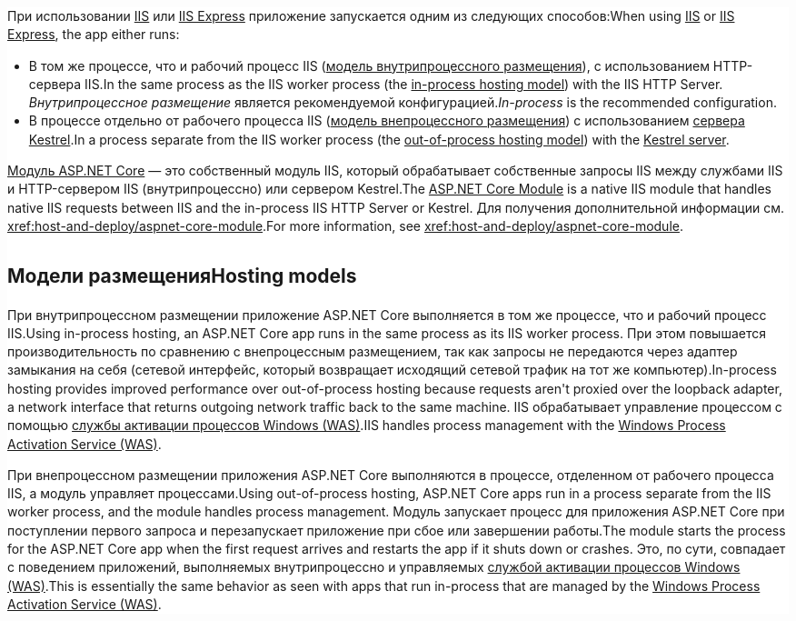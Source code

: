 <span data-ttu-id="2b278-123">При использовании [IIS](/iis/get-started/introduction-to-iis/introduction-to-iis-architecture) или [IIS Express](/iis/extensions/introduction-to-iis-express/iis-express-overview) приложение запускается одним из следующих способов:</span><span class="sxs-lookup"><span data-stu-id="2b278-123">When using [IIS](/iis/get-started/introduction-to-iis/introduction-to-iis-architecture) or [IIS Express](/iis/extensions/introduction-to-iis-express/iis-express-overview), the app either runs:</span></span>

* <span data-ttu-id="2b278-124">В том же процессе, что и рабочий процесс IIS ([модель внутрипроцессного размещения](#hosting-models)), с использованием HTTP-сервера IIS.</span><span class="sxs-lookup"><span data-stu-id="2b278-124">In the same process as the IIS worker process (the [in-process hosting model](#hosting-models)) with the IIS HTTP Server.</span></span> <span data-ttu-id="2b278-125">*Внутрипроцессное размещение* является рекомендуемой конфигурацией.</span><span class="sxs-lookup"><span data-stu-id="2b278-125">*In-process* is the recommended configuration.</span></span>
* <span data-ttu-id="2b278-126">В процессе отдельно от рабочего процесса IIS ([модель внепроцессного размещения](#hosting-models)) с использованием [сервера Kestrel](#kestrel).</span><span class="sxs-lookup"><span data-stu-id="2b278-126">In a process separate from the IIS worker process (the [out-of-process hosting model](#hosting-models)) with the [Kestrel server](#kestrel).</span></span>

<span data-ttu-id="2b278-127">[Модуль ASP.NET Core](xref:host-and-deploy/aspnet-core-module) — это собственный модуль IIS, который обрабатывает собственные запросы IIS между службами IIS и HTTP-сервером IIS (внутрипроцессно) или сервером Kestrel.</span><span class="sxs-lookup"><span data-stu-id="2b278-127">The [ASP.NET Core Module](xref:host-and-deploy/aspnet-core-module) is a native IIS module that handles native IIS requests between IIS and the in-process IIS HTTP Server or Kestrel.</span></span> <span data-ttu-id="2b278-128">Для получения дополнительной информации см. <xref:host-and-deploy/aspnet-core-module>.</span><span class="sxs-lookup"><span data-stu-id="2b278-128">For more information, see <xref:host-and-deploy/aspnet-core-module>.</span></span>

## <a name="hosting-models"></a><span data-ttu-id="2b278-129">Модели размещения</span><span class="sxs-lookup"><span data-stu-id="2b278-129">Hosting models</span></span>

<span data-ttu-id="2b278-130">При внутрипроцессном размещении приложение ASP.NET Core выполняется в том же процессе, что и рабочий процесс IIS.</span><span class="sxs-lookup"><span data-stu-id="2b278-130">Using in-process hosting, an ASP.NET Core app runs in the same process as its IIS worker process.</span></span> <span data-ttu-id="2b278-131">При этом повышается производительность по сравнению с внепроцессным размещением, так как запросы не передаются через адаптер замыкания на себя (сетевой интерфейс, который возвращает исходящий сетевой трафик на тот же компьютер).</span><span class="sxs-lookup"><span data-stu-id="2b278-131">In-process hosting provides improved performance over out-of-process hosting because requests aren't proxied over the loopback adapter, a network interface that returns outgoing network traffic back to the same machine.</span></span> <span data-ttu-id="2b278-132">IIS обрабатывает управление процессом с помощью [службы активации процессов Windows (WAS)](/iis/manage/provisioning-and-managing-iis/features-of-the-windows-process-activation-service-was).</span><span class="sxs-lookup"><span data-stu-id="2b278-132">IIS handles process management with the [Windows Process Activation Service (WAS)](/iis/manage/provisioning-and-managing-iis/features-of-the-windows-process-activation-service-was).</span></span>

<span data-ttu-id="2b278-133">При внепроцессном размещении приложения ASP.NET Core выполняются в процессе, отделенном от рабочего процесса IIS, а модуль управляет процессами.</span><span class="sxs-lookup"><span data-stu-id="2b278-133">Using out-of-process hosting, ASP.NET Core apps run in a process separate from the IIS worker process, and the module handles process management.</span></span> <span data-ttu-id="2b278-134">Модуль запускает процесс для приложения ASP.NET Core при поступлении первого запроса и перезапускает приложение при сбое или завершении работы.</span><span class="sxs-lookup"><span data-stu-id="2b278-134">The module starts the process for the ASP.NET Core app when the first request arrives and restarts the app if it shuts down or crashes.</span></span> <span data-ttu-id="2b278-135">Это, по сути, совпадает с поведением приложений, выполняемых внутрипроцессно и управляемых [службой активации процессов Windows (WAS)](/iis/manage/provisioning-and-managing-iis/features-of-the-windows-process-activation-service-was).</span><span class="sxs-lookup"><span data-stu-id="2b278-135">This is essentially the same behavior as seen with apps that run in-process that are managed by the [Windows Process Activation Service (WAS)](/iis/manage/provisioning-and-managing-iis/features-of-the-windows-process-activation-service-was).</span></span>
